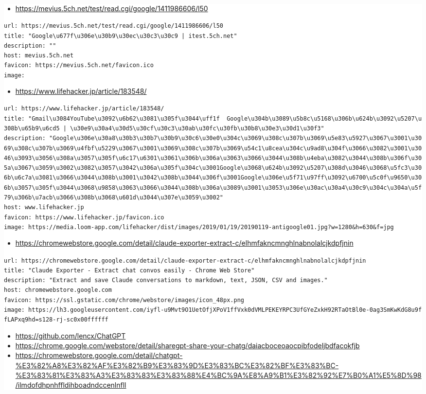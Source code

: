
- https://mevius.5ch.net/test/read.cgi/google/1411986606/l50

```cardlink
url: https://mevius.5ch.net/test/read.cgi/google/1411986606/l50
title: "Google\u677f\u306e\u30b9\u30ec\u30c3\u30c9 | itest.5ch.net"
description: ""
host: mevius.5ch.net
favicon: https://mevius.5ch.net/favicon.ico
image: 
```


- https://www.lifehacker.jp/article/183548/

```cardlink
url: https://www.lifehacker.jp/article/183548/
title: "Gmail\u3084YouTube\u3092\u6b62\u3081\u305f\u3044\uff1f  Google\u304b\u3089\u5b8c\u5168\u306b\u624b\u3092\u5207\u308b\u65b9\u6cd5 | \u30e9\u30a4\u30d5\u30cf\u30c3\u30ab\u30fc\u30fb\u30b8\u30e3\u30d1\u30f3"
description: "Google\u306e\u30a8\u30b3\u30b7\u30b9\u30c6\u30e0\u304c\u3069\u308c\u307b\u3069\u5e83\u5927\u3067\u3001\u3069\u308c\u307b\u3069\u4fbf\u5229\u3067\u3001\u3069\u308c\u307b\u3069\u54c1\u8cea\u304c\u9ad8\u304f\u3066\u3082\u3001\u3046\u3093\u3056\u308a\u3057\u305f\u6c17\u6301\u3061\u306b\u306a\u3063\u3066\u3044\u308b\u4eba\u3082\u3044\u308b\u306f\u305a\u3067\u3059\u3002\u3082\u3057\u3042\u306a\u305f\u304c\u3001Google\u3068\u624b\u3092\u5207\u308d\u3046\u3068\u5fc3\u306b\u6c7a\u3081\u3066\u3044\u308b\u3001\u3042\u308b\u3044\u306f\u3001Google\u306e\u5f71\u97ff\u3092\u6700\u5c0f\u9650\u306b\u3057\u305f\u3044\u3068\u9858\u3063\u3066\u3044\u308b\u306a\u3089\u3001\u3053\u306e\u30ac\u30a4\u30c9\u304c\u304a\u5f79\u306b\u7acb\u3066\u308b\u3068\u601d\u3044\u307e\u3059\u3002"
host: www.lifehacker.jp
favicon: https://www.lifehacker.jp/favicon.ico
image: https://media.loom-app.com/lifehacker/dist/images/2019/01/19/20190119-antigoogle01.jpg?w=1280&h=630&f=jpg
```



- https://chromewebstore.google.com/detail/claude-exporter-extract-c/elhmfakncmnghlnabnolalcjkdpfjnin

```cardlink
url: https://chromewebstore.google.com/detail/claude-exporter-extract-c/elhmfakncmnghlnabnolalcjkdpfjnin
title: "Claude Exporter - Extract chat convos easily - Chrome Web Store"
description: "Extract and save Claude conversations to markdown, text, JSON, CSV and images."
host: chromewebstore.google.com
favicon: https://ssl.gstatic.com/chrome/webstore/images/icon_48px.png
image: https://lh3.googleusercontent.com/iyfl-u9Mvt9O1UetOfjXPoV1ffVxk0dVMLPEKEYRPC3UfGYeZxkH92RTaOtBl0e-0ag3SmKwKdG8u9ffLAPxq9hd=s128-rj-sc0x00ffffff
```


- https://github.com/lencx/ChatGPT
- https://chrome.google.com/webstore/detail/sharegpt-share-your-chatg/daiacboceoaocpibfodeljbdfacokfjb
- https://chromewebstore.google.com/detail/chatgpt-%E3%82%A8%E3%82%AF%E3%82%B9%E3%83%9D%E3%83%BC%E3%82%BF%E3%83%BC-%E3%83%81%E3%83%A3%E3%83%83%E3%83%88%E4%BC%9A%E8%A9%B1%E3%82%92%E7%B0%A1%E5%8D%98/ilmdofdhpnhffldihboadndccenlnfll
